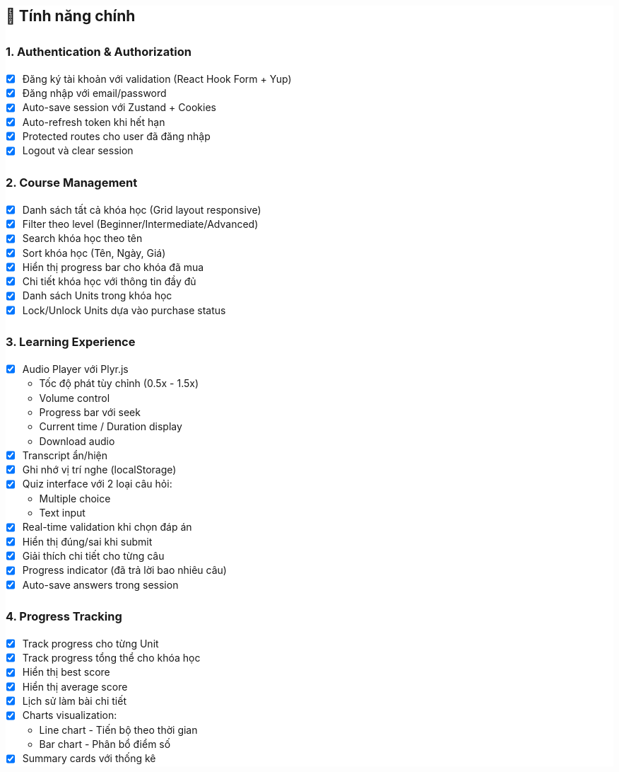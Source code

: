 ## 🎯 Tính năng chính

### 1. Authentication & Authorization
- [x] Đăng ký tài khoản với validation (React Hook Form + Yup)
- [x] Đăng nhập với email/password
- [x] Auto-save session với Zustand + Cookies
- [x] Auto-refresh token khi hết hạn
- [x] Protected routes cho user đã đăng nhập
- [x] Logout và clear session

### 2. Course Management
- [x] Danh sách tất cả khóa học (Grid layout responsive)
- [x] Filter theo level (Beginner/Intermediate/Advanced)
- [x] Search khóa học theo tên
- [x] Sort khóa học (Tên, Ngày, Giá)
- [x] Hiển thị progress bar cho khóa đã mua
- [x] Chi tiết khóa học với thông tin đầy đủ
- [x] Danh sách Units trong khóa học
- [x] Lock/Unlock Units dựa vào purchase status

### 3. Learning Experience
- [x] Audio Player với Plyr.js
  - Tốc độ phát tùy chỉnh (0.5x - 1.5x)
  - Volume control
  - Progress bar với seek
  - Current time / Duration display
  - Download audio
- [x] Transcript ẩn/hiện
- [x] Ghi nhớ vị trí nghe (localStorage)
- [x] Quiz interface với 2 loại câu hỏi:
  - Multiple choice
  - Text input
- [x] Real-time validation khi chọn đáp án
- [x] Hiển thị đúng/sai khi submit
- [x] Giải thích chi tiết cho từng câu
- [x] Progress indicator (đã trả lời bao nhiêu câu)
- [x] Auto-save answers trong session

### 4. Progress Tracking
- [x] Track progress cho từng Unit
- [x] Track progress tổng thể cho khóa học
- [x] Hiển thị best score
- [x] Hiển thị average score
- [x] Lịch sử làm bài chi tiết
- [x] Charts visualization:
  - Line chart - Tiến bộ theo thời gian
  - Bar chart - Phân bổ điểm số
- [x] Summary cards với thống kê
